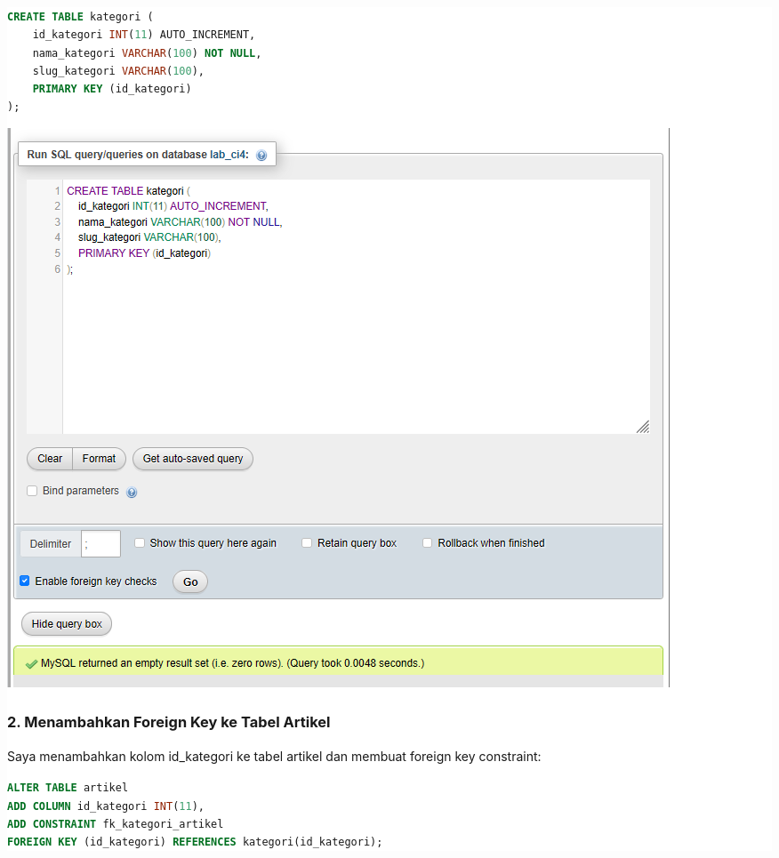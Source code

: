 ```sql
CREATE TABLE kategori (
    id_kategori INT(11) AUTO_INCREMENT,
    nama_kategori VARCHAR(100) NOT NULL,
    slug_kategori VARCHAR(100),
    PRIMARY KEY (id_kategori)
);
```

![Gambar 1](screenshots/praktikum7/1.png)

### 2. Menambahkan Foreign Key ke Tabel Artikel

Saya menambahkan kolom id_kategori ke tabel artikel dan membuat foreign key constraint:

```sql
ALTER TABLE artikel
ADD COLUMN id_kategori INT(11),
ADD CONSTRAINT fk_kategori_artikel
FOREIGN KEY (id_kategori) REFERENCES kategori(id_kategori);
```
